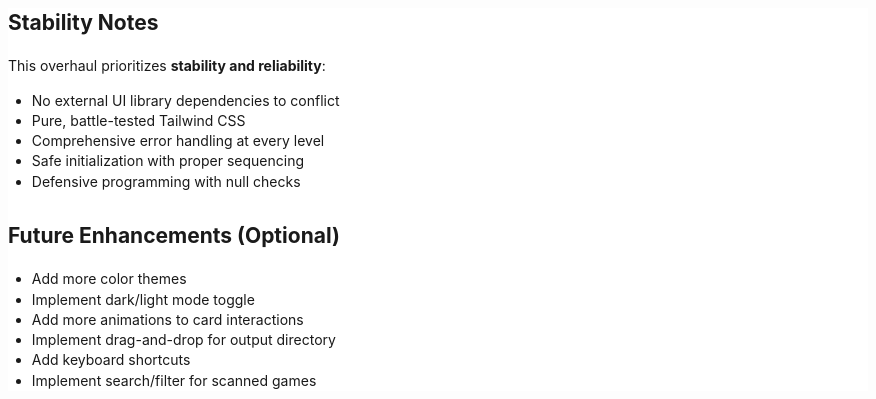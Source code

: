 ## Stability Notes

This overhaul prioritizes **stability and reliability**:
- No external UI library dependencies to conflict
- Pure, battle-tested Tailwind CSS
- Comprehensive error handling at every level
- Safe initialization with proper sequencing
- Defensive programming with null checks

## Future Enhancements (Optional)

- Add more color themes
- Implement dark/light mode toggle
- Add more animations to card interactions
- Implement drag-and-drop for output directory
- Add keyboard shortcuts
- Implement search/filter for scanned games
